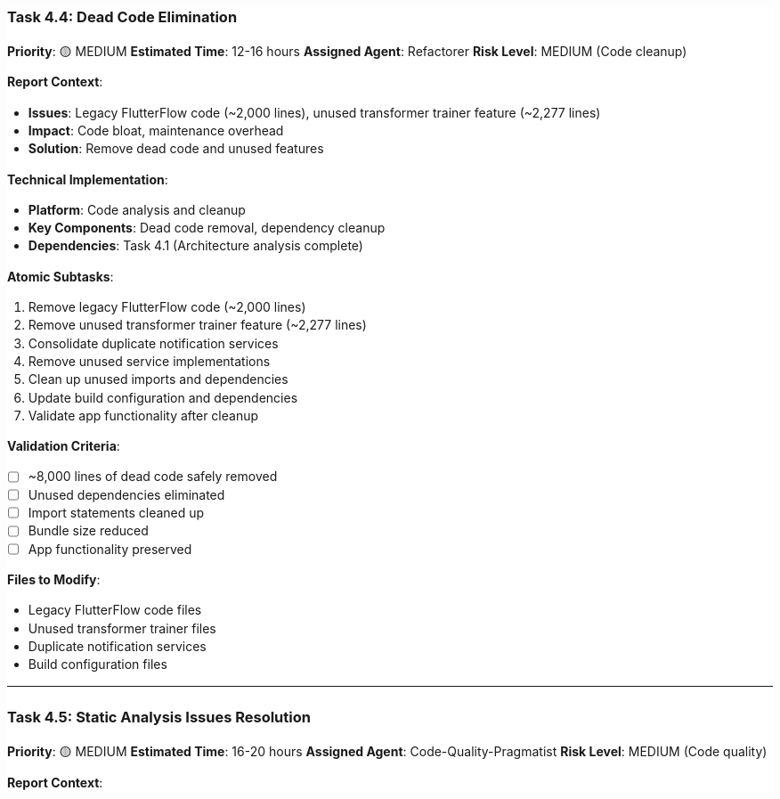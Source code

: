 
### **Task 4.4: Dead Code Elimination**

**Priority**: 🟡 MEDIUM
**Estimated Time**: 12-16 hours
**Assigned Agent**: Refactorer
**Risk Level**: MEDIUM (Code cleanup)

**Report Context**:

- **Issues**: Legacy FlutterFlow code (~2,000 lines), unused transformer trainer feature (~2,277 lines)
- **Impact**: Code bloat, maintenance overhead
- **Solution**: Remove dead code and unused features

**Technical Implementation**:

- **Platform**: Code analysis and cleanup
- **Key Components**: Dead code removal, dependency cleanup
- **Dependencies**: Task 4.1 (Architecture analysis complete)

**Atomic Subtasks**:

1. Remove legacy FlutterFlow code (~2,000 lines)
2. Remove unused transformer trainer feature (~2,277 lines)
3. Consolidate duplicate notification services
4. Remove unused service implementations
5. Clean up unused imports and dependencies
6. Update build configuration and dependencies
7. Validate app functionality after cleanup

**Validation Criteria**:

- [ ] ~8,000 lines of dead code safely removed
- [ ] Unused dependencies eliminated
- [ ] Import statements cleaned up
- [ ] Bundle size reduced
- [ ] App functionality preserved

**Files to Modify**:

- Legacy FlutterFlow code files
- Unused transformer trainer files
- Duplicate notification services
- Build configuration files

---

### **Task 4.5: Static Analysis Issues Resolution**

**Priority**: 🟡 MEDIUM
**Estimated Time**: 16-20 hours
**Assigned Agent**: Code-Quality-Pragmatist
**Risk Level**: MEDIUM (Code quality)

**Report Context**:
